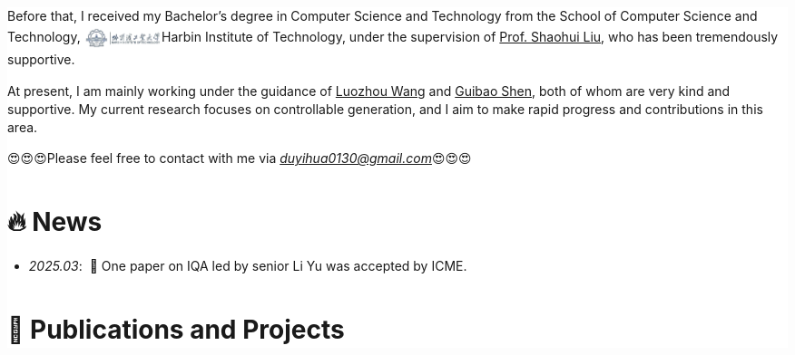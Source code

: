 Before that, I received my Bachelor’s degree in Computer Science and Technology from the School of Computer Science and Technology, <img src="images/HIT-大蓝.png" alt="HIT-Logo" style="height:2em; vertical-align:middle;">Harbin Institute of Technology, under the supervision of <a href='https://homepage.hit.edu.cn/liushaohui'>Prof. Shaohui Liu</a>, who has been tremendously supportive.

At present, I am mainly working under the guidance of <a href='https://wileewang.github.io/'>Luozhou Wang</a> and <a href='https://a-bigbao.github.io/'>Guibao Shen</a>, both of whom are very kind and supportive. My current research focuses on controllable generation, and I aim to make rapid progress and contributions in this area.

😍😍😍Please feel free to contact with me via *duyihua0130@gmail.com*😍😍😍




# 🔥 News
- *2025.03*: &nbsp;🎉 One paper on IQA led by senior Li Yu was accepted by ICME. 

# 📝 Publications and Projects

